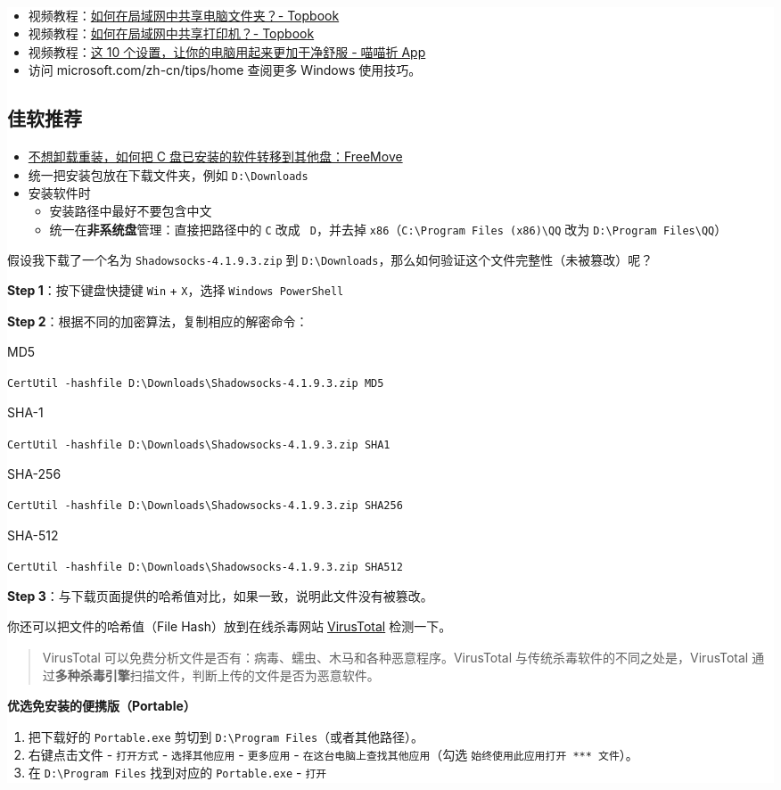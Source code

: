 - 视频教程：[如何在局域网中共享电脑文件夹？- Topbook](https://topbook.cc/search/article?keywords=%E5%B1%80%E5%9F%9F%E7%BD%91&selectedArticle=1367)
- 视频教程：[如何在局域网中共享打印机？- Topbook](https://topbook.cc/search/article?keywords=%E5%B1%80%E5%9F%9F%E7%BD%91&selectedArticle=1275)
- 视频教程：[这 10 个设置，让你的电脑用起来更加干净舒服 - 喵喵折 App](https://www.bilibili.com/video/BV1954y1h7y3)
- 访问 microsoft.com/zh-cn/tips/home 查阅更多 Windows 使用技巧。



## 佳软推荐

- [不想卸载重装，如何把 C 盘已安装的软件转移到其他盘：FreeMove](https://topbook.cc/overview?selectedArticle=1750)
- 统一把安装包放在下载文件夹，例如 `D:\Downloads`
- 安装软件时
  - 安装路径中最好不要包含中文
  - 统一在**非系统盘**管理：直接把路径中的 `C` 改成 ` D`，并去掉 `x86`（`C:\Program Files (x86)\QQ` 改为 `D:\Program Files\QQ`）

假设我下载了一个名为 `Shadowsocks-4.1.9.3.zip` 到 `D:\Downloads`，那么如何验证这个文件完整性（未被篡改）呢？

**Step 1**：按下键盘快捷键 `Win` + `X`，选择 `Windows PowerShell`

**Step 2**：根据不同的加密算法，复制相应的解密命令：

MD5
```
CertUtil -hashfile D:\Downloads\Shadowsocks-4.1.9.3.zip MD5
```

SHA-1
```
CertUtil -hashfile D:\Downloads\Shadowsocks-4.1.9.3.zip SHA1
```

SHA-256
```
CertUtil -hashfile D:\Downloads\Shadowsocks-4.1.9.3.zip SHA256
```

SHA-512
```
CertUtil -hashfile D:\Downloads\Shadowsocks-4.1.9.3.zip SHA512
```

**Step 3**：与下载页面提供的哈希值对比，如果一致，说明此文件没有被篡改。



你还可以把文件的哈希值（File Hash）放到在线杀毒网站 [VirusTotal](https://www.virustotal.com/gui/home/search) 检测一下。

> VirusTotal 可以免费分析文件是否有：病毒、蠕虫、木马和各种恶意程序。VirusTotal 与传统杀毒软件的不同之处是，VirusTotal 通过**多种杀毒引擎**扫描文件，判断上传的文件是否为恶意软件。



**优选免安装的便携版（Portable）**

1. 把下载好的 `Portable.exe` 剪切到 `D:\Program Files`（或者其他路径）。
2. 右键点击文件 - `打开方式` -  `选择其他应用` - `更多应用` - `在这台电脑上查找其他应用`（勾选 `始终使用此应用打开 *** 文件`）。
3. 在 `D:\Program Files` 找到对应的 `Portable.exe` - `打开`

